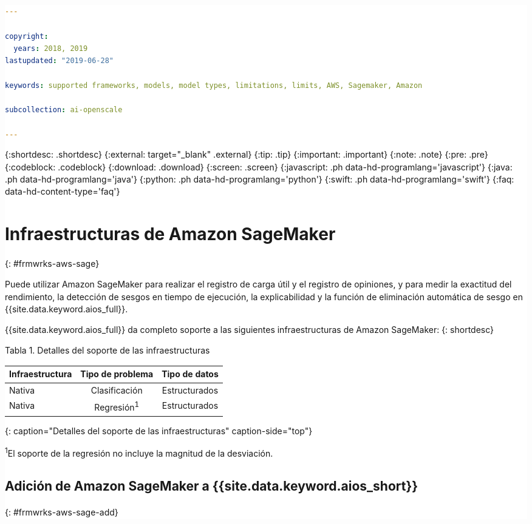 ```yaml
---

copyright:
  years: 2018, 2019
lastupdated: "2019-06-28"

keywords: supported frameworks, models, model types, limitations, limits, AWS, Sagemaker, Amazon

subcollection: ai-openscale

---
```


{:shortdesc: .shortdesc}
{:external: target="_blank" .external}
{:tip: .tip}
{:important: .important}
{:note: .note}
{:pre: .pre}
{:codeblock: .codeblock}
{:download: .download}
{:screen: .screen}
{:javascript: .ph data-hd-programlang='javascript'}
{:java: .ph data-hd-programlang='java'}
{:python: .ph data-hd-programlang='python'}
{:swift: .ph data-hd-programlang='swift'}
{:faq: data-hd-content-type='faq'}

# Infraestructuras de Amazon SageMaker
{: #frmwrks-aws-sage}

Puede utilizar Amazon SageMaker para realizar el registro de carga útil y el registro de opiniones, y para medir la exactitud del rendimiento, la detección de sesgos en tiempo de ejecución, la explicabilidad y la función de eliminación automática de sesgo en {{site.data.keyword.aios_full}}.

{{site.data.keyword.aios_full}} da completo soporte a las siguientes infraestructuras de Amazon SageMaker:
{: shortdesc}

Tabla 1. Detalles del soporte de las infraestructuras

| Infraestructura | Tipo de problema | Tipo de datos |
|:---|:---:|:---:|
| Nativa | Clasificación | Estructurados |
| Nativa | Regresión<sup>1</sup> | Estructurados |
{: caption="Detalles del soporte de las infraestructuras" caption-side="top"}

<sup>1</sup>El soporte de la regresión no incluye la magnitud de la desviación.

## Adición de Amazon SageMaker a {{site.data.keyword.aios_short}}
{: #frmwrks-aws-sage-add}
